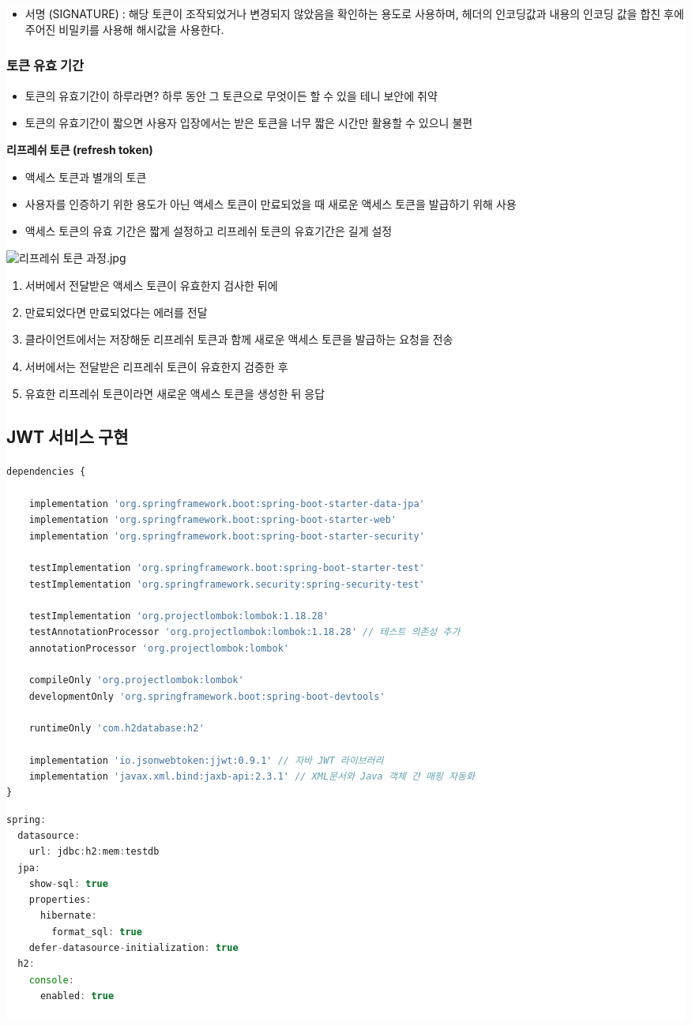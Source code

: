 - 서명 (SIGNATURE) : 해당 토큰이 조작되었거나 변경되지 않았음을 확인하는 용도로 사용하며, 헤더의 인코딩값과 내용의 인코딩 값을 합친 후에 주어진 비밀키를 사용해 해시값을 사용한다.

### 토큰 유효 기간

- 토큰의 유효기간이 하루라면? 하루 동안 그 토큰으로 무엇이든 할 수 있을 테니 보안에 취약

- 토큰의 유효기간이 짧으면 사용자 입장에서는 받은 토큰을 너무 짧은 시간만 활용할 수 있으니 불편

**리프레쉬 토큰 (refresh token)**

- 액세스 토큰과 별개의 토큰

- 사용자를 인증하기 위한 용도가 아닌 액세스 토큰이 만료되었을 때 새로운 액세스 토큰을 발급하기 위해 사용

- 액세스 토큰의 유효 기간은 짧게 설정하고 리프레쉬 토큰의 유효기간은 길게 설정

![리프레쉬 토큰 과정.jpg](https://github.com/user-attachments/assets/439746e3-66f3-46a9-9b38-bc86ae1c5afd)

1. 서버에서 전달받은 액세스 토큰이 유효한지 검사한 뒤에

2. 만료되었다면 만료되었다는 에러를 전달

3. 클라이언트에서는 저장해둔 리프레쉬 토큰과 함께 새로운 액세스 토큰을 발급하는 요청을 전송

4. 서버에서는 전달받은 리프레쉬 토큰이 유효한지 검증한 후 

5. 유효한 리프레쉬 토큰이라면 새로운 액세스 토큰을 생성한 뒤 응답

## JWT 서비스 구현

```jsx
dependencies {

    implementation 'org.springframework.boot:spring-boot-starter-data-jpa'
    implementation 'org.springframework.boot:spring-boot-starter-web'
    implementation 'org.springframework.boot:spring-boot-starter-security'

    testImplementation 'org.springframework.boot:spring-boot-starter-test'
    testImplementation 'org.springframework.security:spring-security-test'

    testImplementation 'org.projectlombok:lombok:1.18.28'
    testAnnotationProcessor 'org.projectlombok:lombok:1.18.28' // 테스트 의존성 추가
    annotationProcessor 'org.projectlombok:lombok'

    compileOnly 'org.projectlombok:lombok'
    developmentOnly 'org.springframework.boot:spring-boot-devtools'

    runtimeOnly 'com.h2database:h2'

    implementation 'io.jsonwebtoken:jjwt:0.9.1' // 자바 JWT 라이브러리
    implementation 'javax.xml.bind:jaxb-api:2.3.1' // XML문서와 Java 객체 간 매핑 자동화
}
```

```jsx
spring:
  datasource:
    url: jdbc:h2:mem:testdb
  jpa:
    show-sql: true
    properties:
      hibernate:
        format_sql: true
    defer-datasource-initialization: true
  h2:
    console:
      enabled: true
      
```